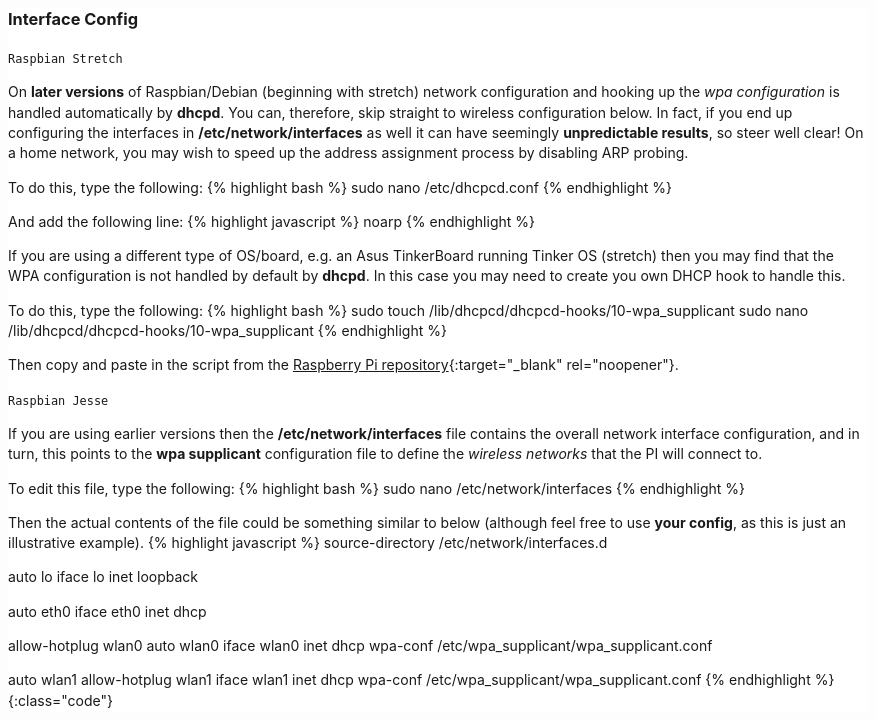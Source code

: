 ### Interface Config

    Raspbian Stretch
    
On __later versions__ of Raspbian/Debian (beginning with stretch) network configuration and hooking up the _wpa configuration_ is handled automatically by __dhcpd__. You can, therefore, skip straight to wireless configuration below. In fact, if you end up configuring the interfaces in __/etc/network/interfaces__ as well it can have seemingly __unpredictable results__, so steer well clear! On a home network, you may wish to speed up the address assignment process by disabling ARP probing.

To do this, type the following:
{% highlight bash %}
sudo nano /etc/dhcpcd.conf
{% endhighlight %}

And add the following line:
{% highlight javascript %}
noarp
{% endhighlight %}

If you are using a different type of OS/board, e.g. an Asus TinkerBoard running Tinker OS (stretch) then you may find that the WPA configuration is not handled by default by __dhcpd__. In this case you may need to create you own DHCP hook to handle this.

To do this, type the following:
{% highlight bash %}
sudo touch /lib/dhcpcd/dhcpcd-hooks/10-wpa_supplicant
sudo nano /lib/dhcpcd/dhcpcd-hooks/10-wpa_supplicant
{% endhighlight %}

Then copy and paste in the script from the [Raspberry Pi repository](https://github.com/raspberrypi-ui/dhcpcd-6.7.1/blob/master/dhcpcd-hooks/10-wpa_supplicant){:target="_blank" rel="noopener"}.

    Raspbian Jesse
    
If you are using earlier versions then the __/etc/network/interfaces__ file contains the overall network interface configuration, and in turn, this points to the __wpa supplicant__ configuration file to define the _wireless networks_ that the PI will connect to.

To edit this file, type the following:
{% highlight bash %}
sudo nano /etc/network/interfaces
{% endhighlight %}

Then the actual contents of the file could be something similar to below (although feel free to use __your config__, as this is just an illustrative example).
{% highlight javascript %}
source-directory /etc/network/interfaces.d

auto lo
iface lo inet loopback

auto eth0
iface eth0 inet dhcp

allow-hotplug wlan0
auto wlan0
iface wlan0 inet dhcp
    wpa-conf /etc/wpa_supplicant/wpa_supplicant.conf

auto wlan1
allow-hotplug wlan1
iface wlan1 inet dhcp
    wpa-conf /etc/wpa_supplicant/wpa_supplicant.conf
{% endhighlight %}{:class="code"}
